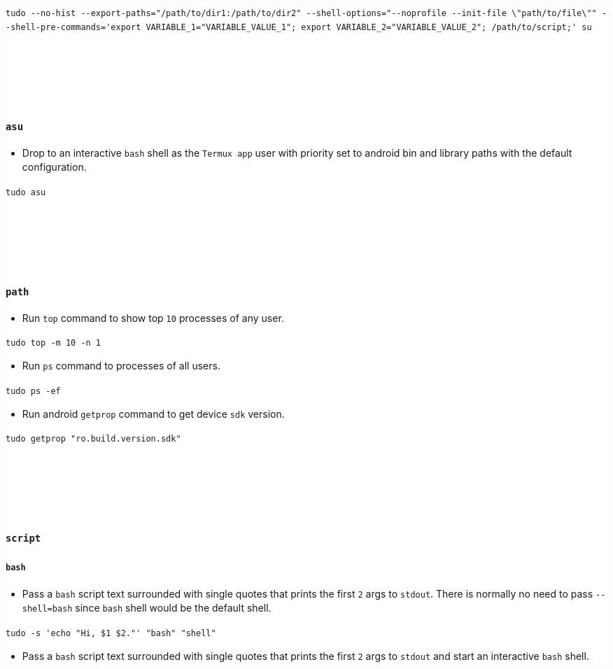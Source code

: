 `tudo --no-hist --export-paths="/path/to/dir1:/path/to/dir2" --shell-options="--noprofile --init-file \"path/to/file\"" --shell-pre-commands='export VARIABLE_1="VARIABLE_VALUE_1"; export VARIABLE_2="VARIABLE_VALUE_2"; /path/to/script;' su`  

## &nbsp;

&nbsp;



### `asu`

- Drop to an interactive `bash` shell as the `Termux app` user with priority set to android bin and library paths with the default configuration.  

`tudo asu`  

## &nbsp;

&nbsp;



### `path`

- Run `top` command to show top `10` processes of any user.  

`tudo top -m 10 -n 1`  


- Run `ps` command to processes of all users.  

`tudo ps -ef`  


- Run android `getprop` command to get device `sdk` version.  

`tudo getprop "ro.build.version.sdk"`  

## &nbsp;

&nbsp;



### `script`


#### `bash`

- Pass a `bash` script text surrounded with single quotes that prints the first `2` args to `stdout`. There is normally no need to pass `--shell=bash` since `bash` shell would be the default shell.  

```
tudo -s 'echo "Hi, $1 $2."' "bash" "shell"
```



- Pass a `bash` script text surrounded with single quotes that prints the first `2` args to `stdout` and start an interactive `bash` shell.  
